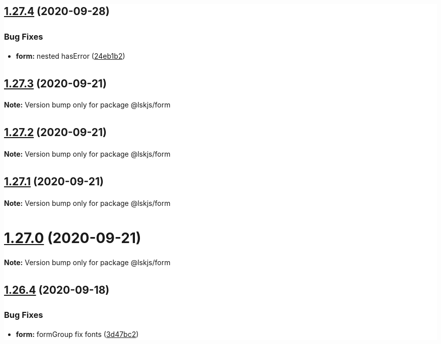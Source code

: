 

## [1.27.4](https://github.com/lskjs/ux/tree/master/packages/form/compare/v1.27.3...v1.27.4) (2020-09-28)


### Bug Fixes

* **form:** nested hasError ([24eb1b2](https://github.com/lskjs/ux/tree/master/packages/form/commit/24eb1b227615096297a17c2e0b64f8b3604e818b))





## [1.27.3](https://github.com/lskjs/ux/tree/master/packages/form/compare/v1.27.2...v1.27.3) (2020-09-21)

**Note:** Version bump only for package @lskjs/form





## [1.27.2](https://github.com/lskjs/ux/tree/master/packages/form/compare/v1.27.1...v1.27.2) (2020-09-21)

**Note:** Version bump only for package @lskjs/form





## [1.27.1](https://github.com/lskjs/ux/tree/master/packages/form/compare/v1.27.0...v1.27.1) (2020-09-21)

**Note:** Version bump only for package @lskjs/form





# [1.27.0](https://github.com/lskjs/ux/tree/master/packages/form/compare/v1.26.5...v1.27.0) (2020-09-21)

**Note:** Version bump only for package @lskjs/form





## [1.26.4](https://github.com/lskjs/ux/tree/master/packages/form/compare/v1.26.3...v1.26.4) (2020-09-18)


### Bug Fixes

* **form:** formGroup fix fonts ([3d47bc2](https://github.com/lskjs/ux/tree/master/packages/form/commit/3d47bc20193e3a2e1b0d4ee21330d286a6af8c7d))
